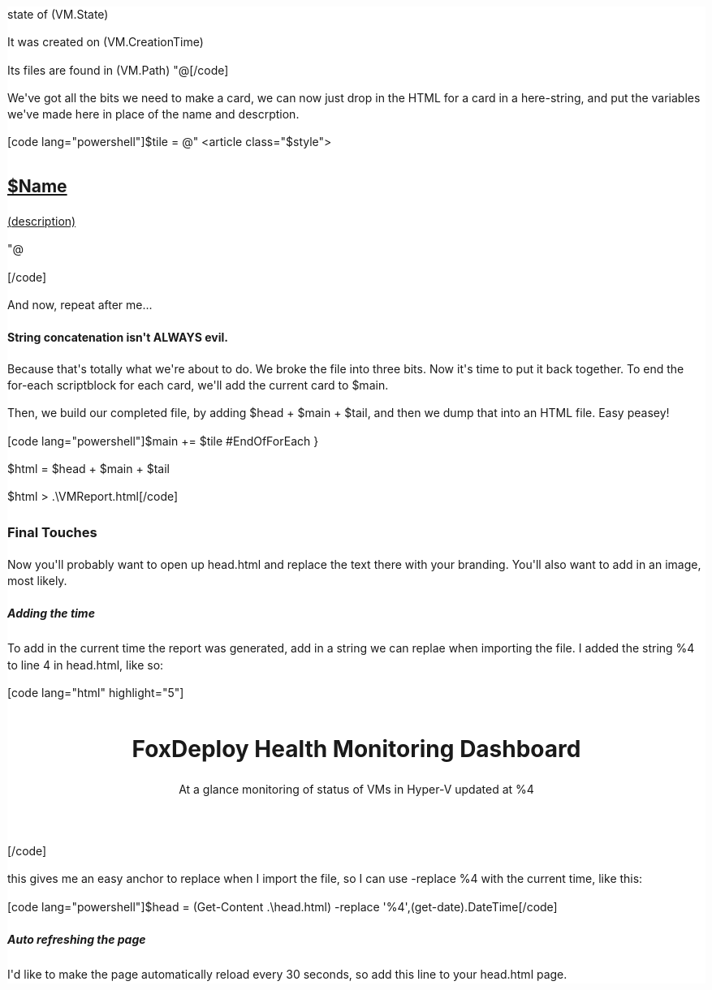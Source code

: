 state of $($VM.State)

It was created on $($VM.CreationTime)

Its files are found in $($VM.Path) "@\[/code\]

We've got all the bits we need to make a card, we can now just drop in the HTML for a card in a here-string, and put the variables we've made here in place of the name and descrption.

\[code lang="powershell"\]$tile = @" <article class="$style"> <span class="image"> <img src="images/pic01.jpg" alt="" /> </span> <a href="generic.html"> <h2>$Name</h2> <div class="content">

$($description)</div> </a> </article>

"@

\[/code\]

And now, repeat after me...

#### String concatenation isn't ALWAYS evil.

Because that's totally what we're about to do. We broke the file into three bits. Now it's time to put it back together. To end the for-each scriptblock for each card, we'll add the current card to $main.

Then, we build our completed file, by adding $head + $main + $tail, and then we dump that into an HTML file. Easy peasey!

\[code lang="powershell"\]$main += $tile #EndOfForEach }

$html = $head + $main + $tail

$html > .\\VMReport.html\[/code\]

### Final Touches

Now you'll probably want to open up head.html and replace the text there with your branding. You'll also want to add in an image, most likely.

##### Adding the time

To add in the current time the report was generated, add in a string we can replae when importing the file. I added the string %4 to line 4 in head.html, like so:

\[code lang="html" highlight="5"\] <div class="inner"> <header> <h1>FoxDeploy Health Monitoring Dashboard</h1> At a glance monitoring of status of VMs in Hyper-V updated at %4 </header>

\[/code\]

 this gives me an easy anchor to replace when I import the file, so I can use -replace %4 with the current time, like this:

\[code lang="powershell"\]$head = (Get-Content .\\head.html) -replace '%4',(get-date).DateTime\[/code\]

##### Auto refreshing the page

I'd like to make the page automatically reload every 30 seconds, so add this line to your head.html page.

